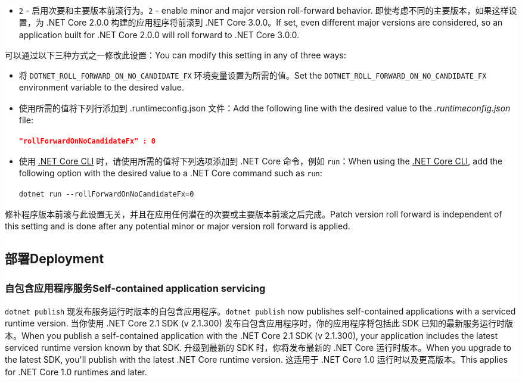 - <span data-ttu-id="874fb-163">`2` - 启用次要和主要版本前滚行为。</span><span class="sxs-lookup"><span data-stu-id="874fb-163">`2` - enable minor and major version roll-forward behavior.</span></span> <span data-ttu-id="874fb-164">即使考虑不同的主要版本，如果这样设置，为 .NET Core 2.0.0 构建的应用程序将前滚到 .NET Core 3.0.0。</span><span class="sxs-lookup"><span data-stu-id="874fb-164">If set, even different major versions are considered, so an application built for .NET Core 2.0.0 will roll forward to .NET Core 3.0.0.</span></span>

<span data-ttu-id="874fb-165">可以通过以下三种方式之一修改此设置：</span><span class="sxs-lookup"><span data-stu-id="874fb-165">You can modify this setting in any of three ways:</span></span>

- <span data-ttu-id="874fb-166">将 `DOTNET_ROLL_FORWARD_ON_NO_CANDIDATE_FX` 环境变量设置为所需的值。</span><span class="sxs-lookup"><span data-stu-id="874fb-166">Set the `DOTNET_ROLL_FORWARD_ON_NO_CANDIDATE_FX` environment variable to the desired value.</span></span>

- <span data-ttu-id="874fb-167">使用所需的值将下列行添加到 .runtimeconfig.json 文件：</span><span class="sxs-lookup"><span data-stu-id="874fb-167">Add the following line with the desired value to the *.runtimeconfig.json* file:</span></span>

   ```json
   "rollForwardOnNoCandidateFx" : 0
   ```

- <span data-ttu-id="874fb-168">使用 [.NET Core CLI](../tools/index.md) 时，请使用所需的值将下列选项添加到 .NET Core 命令，例如 `run`：</span><span class="sxs-lookup"><span data-stu-id="874fb-168">When using the [.NET Core CLI](../tools/index.md), add the following option with the desired value to a .NET Core command such as `run`:</span></span>

   ```dotnetcli
   dotnet run --rollForwardOnNoCandidateFx=0
   ```

<span data-ttu-id="874fb-169">修补程序版本前滚与此设置无关，并且在应用任何潜在的次要或主要版本前滚之后完成。</span><span class="sxs-lookup"><span data-stu-id="874fb-169">Patch version roll forward is independent of this setting and is done after any potential minor or major version roll forward is applied.</span></span>

## <a name="deployment"></a><span data-ttu-id="874fb-170">部署</span><span class="sxs-lookup"><span data-stu-id="874fb-170">Deployment</span></span>

### <a name="self-contained-application-servicing"></a><span data-ttu-id="874fb-171">自包含应用程序服务</span><span class="sxs-lookup"><span data-stu-id="874fb-171">Self-contained application servicing</span></span>

<span data-ttu-id="874fb-172">`dotnet publish` 现发布服务运行时版本的自包含应用程序。</span><span class="sxs-lookup"><span data-stu-id="874fb-172">`dotnet publish` now publishes self-contained applications with a serviced runtime version.</span></span> <span data-ttu-id="874fb-173">当你使用 .NET Core 2.1 SDK (v 2.1.300) 发布自包含应用程序时，你的应用程序将包括此 SDK 已知的最新服务运行时版本。</span><span class="sxs-lookup"><span data-stu-id="874fb-173">When you publish a self-contained application with the .NET Core 2.1 SDK (v 2.1.300), your application includes the latest serviced runtime version known by that SDK.</span></span> <span data-ttu-id="874fb-174">升级到最新的 SDK 时，你将发布最新的 .NET Core 运行时版本。</span><span class="sxs-lookup"><span data-stu-id="874fb-174">When you upgrade to the latest SDK, you'll publish with the latest .NET Core runtime version.</span></span> <span data-ttu-id="874fb-175">这适用于 .NET Core 1.0 运行时以及更高版本。</span><span class="sxs-lookup"><span data-stu-id="874fb-175">This applies for .NET Core 1.0 runtimes and later.</span></span>
